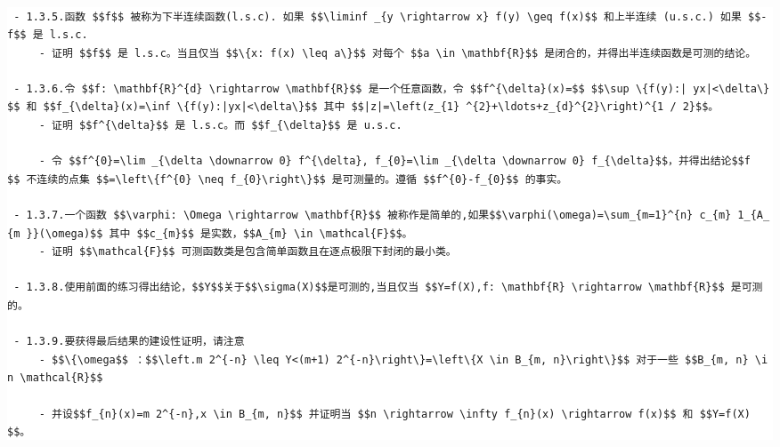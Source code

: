 	 - 1.3.5.函数 $$f$$ 被称为下半连续函数(l.s.c). 如果 $$\liminf _{y \rightarrow x} f(y) \geq f(x)$$ 和上半连续 (u.s.c.) 如果 $$-f$$ 是 l.s.c.
		 - 证明 $$f$$ 是 l.s.c。当且仅当 $$\{x: f(x) \leq a\}$$ 对每个 $$a \in \mathbf{R}$$ 是闭合的，并得出半连续函数是可测的结论。

	 - 1.3.6.令 $$f: \mathbf{R}^{d} \rightarrow \mathbf{R}$$ 是一个任意函数，令 $$f^{\delta}(x)=$$ $$\sup \{f(y):| yx|<\delta\}$$ 和 $$f_{\delta}(x)=\inf \{f(y):|yx|<\delta\}$$ 其中 $$|z|=\left(z_{1} ^{2}+\ldots+z_{d}^{2}\right)^{1 / 2}$$。
		 - 证明 $$f^{\delta}$$ 是 l.s.c。而 $$f_{\delta}$$ 是 u.s.c.

		 - 令 $$f^{0}=\lim _{\delta \downarrow 0} f^{\delta}, f_{0}=\lim _{\delta \downarrow 0} f_{\delta}$$，并得出结论$$f$$ 不连续的点集 $$=\left\{f^{0} \neq f_{0}\right\}$$ 是可测量的。遵循 $$f^{0}-f_{0}$$ 的事实。

	 - 1.3.7.一个函数 $$\varphi: \Omega \rightarrow \mathbf{R}$$ 被称作是简单的,如果$$\varphi(\omega)=\sum_{m=1}^{n} c_{m} 1_{A_{m }}(\omega)$$ 其中 $$c_{m}$$ 是实数，$$A_{m} \in \mathcal{F}$$。
		 - 证明 $$\mathcal{F}$$ 可测函数类是包含简单函数且在逐点极限下封闭的最小类。

	 - 1.3.8.使用前面的练习得出结论，$$Y$$关于$$\sigma(X)$$是可测的,当且仅当 $$Y=f(X),f: \mathbf{R} \rightarrow \mathbf{R}$$ 是可测的。

	 - 1.3.9.要获得最后结果的建设性证明，请注意 
		 - $$\{\omega$$ ：$$\left.m 2^{-n} \leq Y<(m+1) 2^{-n}\right\}=\left\{X \in B_{m, n}\right\}$$ 对于一些 $$B_{m, n} \in \mathcal{R}$$ 

		 - 并设$$f_{n}(x)=m 2^{-n},x \in B_{m, n}$$ 并证明当 $$n \rightarrow \infty f_{n}(x) \rightarrow f(x)$$ 和 $$Y=f(X)$$。
